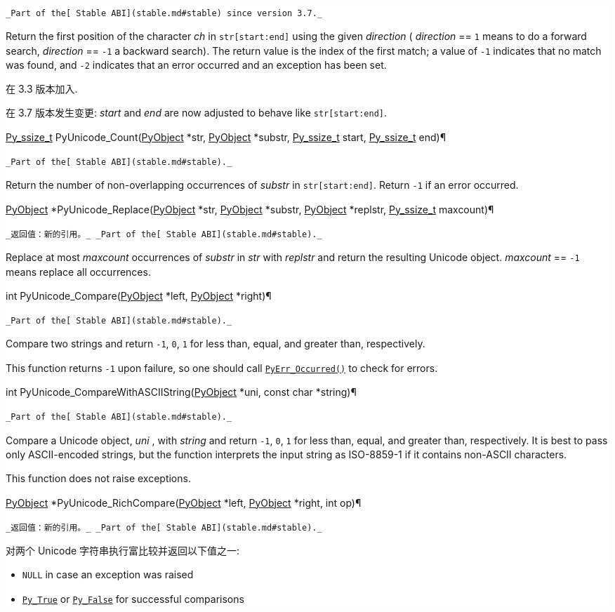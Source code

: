     _Part of the[ Stable ABI](stable.md#stable) since version 3.7._

Return the first position of the character _ch_ in `str[start:end]` using the given _direction_ ( _direction_ == `1` means to do a forward search, _direction_ == `-1` a backward search). The return value is the index of the first match; a value of `-1` indicates that no match was found, and `-2` indicates that an error occurred and an exception has been set.

在 3.3 版本加入.

在 3.7 版本发生变更: _start_ and _end_ are now adjusted to behave like `str[start:end]`.

[Py_ssize_t](intro.md#c.Py_ssize_t "Py_ssize_t") PyUnicode_Count([PyObject](structures.md#c.PyObject "PyObject") *str, [PyObject](structures.md#c.PyObject "PyObject") *substr, [Py_ssize_t](intro.md#c.Py_ssize_t "Py_ssize_t") start, [Py_ssize_t](intro.md#c.Py_ssize_t "Py_ssize_t") end)¶  

    _Part of the[ Stable ABI](stable.md#stable)._

Return the number of non-overlapping occurrences of _substr_ in `str[start:end]`. Return `-1` if an error occurred.

[PyObject](structures.md#c.PyObject "PyObject") *PyUnicode_Replace([PyObject](structures.md#c.PyObject "PyObject") *str, [PyObject](structures.md#c.PyObject "PyObject") *substr, [PyObject](structures.md#c.PyObject "PyObject") *replstr, [Py_ssize_t](intro.md#c.Py_ssize_t "Py_ssize_t") maxcount)¶  

    _返回值：新的引用。_ _Part of the[ Stable ABI](stable.md#stable)._

Replace at most _maxcount_ occurrences of _substr_ in _str_ with _replstr_ and return the resulting Unicode object. _maxcount_ == `-1` means replace all occurrences.

int PyUnicode_Compare([PyObject](structures.md#c.PyObject "PyObject") *left, [PyObject](structures.md#c.PyObject "PyObject") *right)¶  

    _Part of the[ Stable ABI](stable.md#stable)._

Compare two strings and return `-1`, `0`, `1` for less than, equal, and greater than, respectively.

This function returns `-1` upon failure, so one should call [`PyErr_Occurred()`](exceptions.md#c.PyErr_Occurred "PyErr_Occurred") to check for errors.

int PyUnicode_CompareWithASCIIString([PyObject](structures.md#c.PyObject "PyObject") *uni, const char *string)¶  

    _Part of the[ Stable ABI](stable.md#stable)._

Compare a Unicode object, _uni_ , with _string_ and return `-1`, `0`, `1` for less than, equal, and greater than, respectively. It is best to pass only ASCII-encoded strings, but the function interprets the input string as ISO-8859-1 if it contains non-ASCII characters.

This function does not raise exceptions.

[PyObject](structures.md#c.PyObject "PyObject") *PyUnicode_RichCompare([PyObject](structures.md#c.PyObject "PyObject") *left, [PyObject](structures.md#c.PyObject "PyObject") *right, int op)¶  

    _返回值：新的引用。_ _Part of the[ Stable ABI](stable.md#stable)._

对两个 Unicode 字符串执行富比较并返回以下值之一:

  * `NULL` in case an exception was raised

  * [`Py_True`](bool.md#c.Py_True "Py_True") or [`Py_False`](bool.md#c.Py_False "Py_False") for successful comparisons
